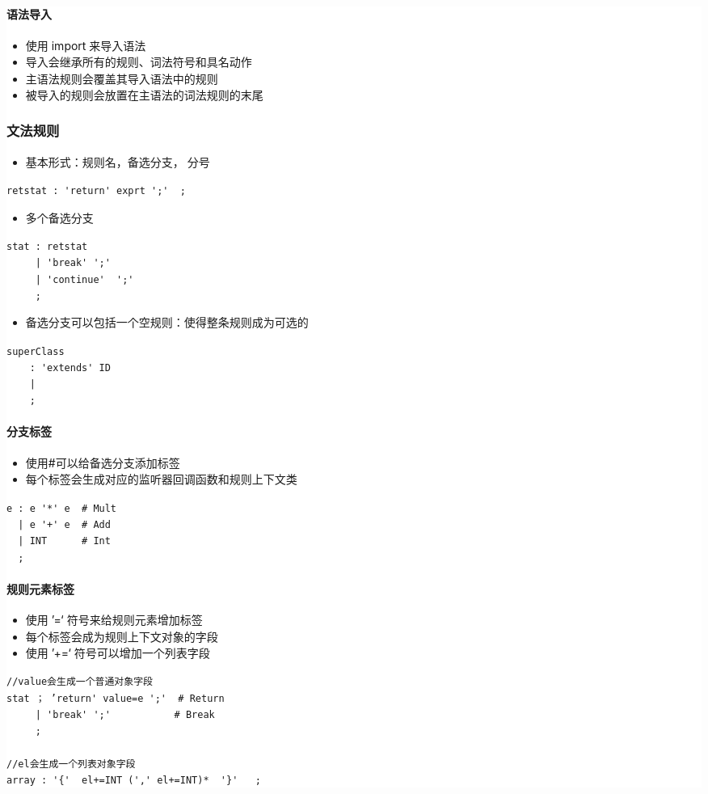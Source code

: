 #### 语法导入
* 使用 import 来导入语法
* 导入会继承所有的规则、词法符号和具名动作
* 主语法规则会覆盖其导入语法中的规则
* 被导入的规则会放置在主语法的词法规则的末尾


### 文法规则

* 基本形式：规则名，备选分支， 分号
```g4
retstat : 'return' exprt ';'  ;
```

* 多个备选分支
```g4
stat : retstat 
     | 'break' ';'
     | 'continue'  ';'
     ;
```
     
* 备选分支可以包括一个空规则：使得整条规则成为可选的
```g4
superClass
	: 'extends' ID
	|
	;
```

#### 分支标签
* 使用#可以给备选分支添加标签
* 每个标签会生成对应的监听器回调函数和规则上下文类

```g4
e : e '*' e  # Mult
  | e '+' e  # Add
  | INT      # Int
  ;
```

#### 规则元素标签
* 使用 ’=‘ 符号来给规则元素增加标签
* 每个标签会成为规则上下文对象的字段
* 使用 ’+=‘ 符号可以增加一个列表字段

```g4
//value会生成一个普通对象字段
stat ； ’return' value=e ';'  # Return
     | 'break' ';'           # Break
     ;

//el会生成一个列表对象字段
array : '{'  el+=INT (',' el+=INT)*  '}'   ;
```
